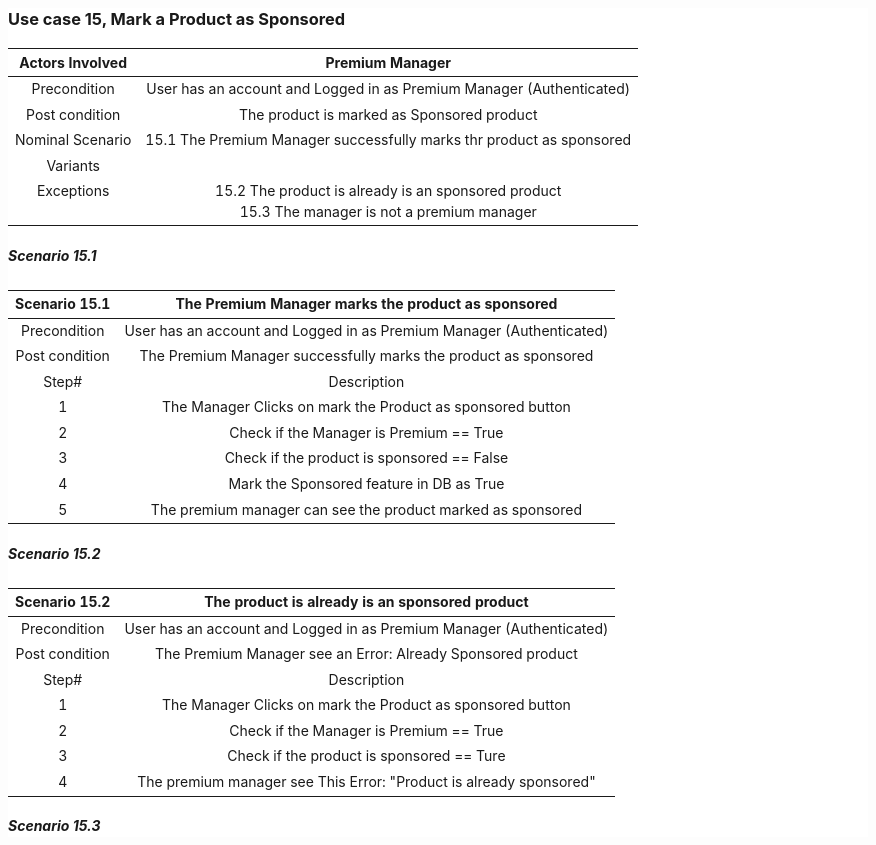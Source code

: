 


### Use case 15, Mark a Product as Sponsored

| Actors Involved  |            Premium Manager               |
| :--------------: | :------------------------------------------------------------------: |
|   Precondition   | User has an account and Logged in as Premium Manager (Authenticated) |
|  Post condition  | The product is marked as Sponsored product   |
| Nominal Scenario |  15.1 The Premium Manager successfully marks thr product as sponsored |
|     Variants     |    |
|    Exceptions    |  15.2 The product is already is an sponsored product  </br> 15.3 The manager is not a premium manager    |


##### Scenario 15.1

|  Scenario 15.1  |       The Premium Manager marks the product as sponsored       |
| :------------: | :------------------------------------------------------------------------: |
|  Precondition  | User has an account and Logged in as Premium Manager (Authenticated) |
| Post condition |  The Premium Manager successfully marks the product as sponsored |
|     Step#      |            Description                   |
|       1        |  The Manager Clicks on mark the Product as sponsored button    |
|       2        |  Check if the Manager is Premium == True |
|       3        |  Check if the product is sponsored == False |
|       4        |  Mark the Sponsored feature in DB as True |
|       5        |  The premium manager can see the product marked as sponsored |

##### Scenario 15.2

|  Scenario 15.2  |        The product is already is an sponsored product       |
| :------------: | :------------------------------------------------------------------------: |
|  Precondition  | User has an account and Logged in as Premium Manager (Authenticated) |
| Post condition |  The Premium Manager see an Error: Already Sponsored product |
|     Step#      |            Description                   |
|       1        |  The Manager Clicks on mark the Product as sponsored button    |
|       2        |  Check if the Manager is Premium == True |
|       3        |  Check if the product is sponsored == Ture |
|       4        |  The premium manager see This Error: "Product is already sponsored" |


##### Scenario 15.3
